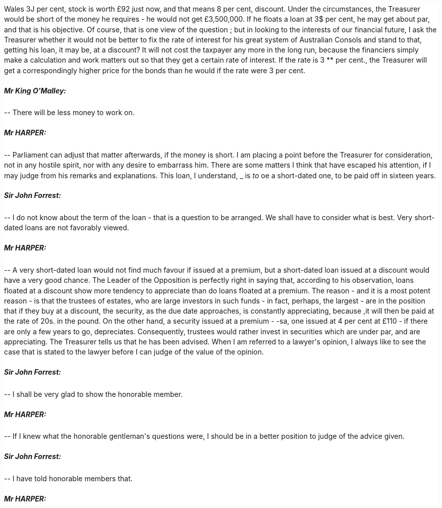 Wales  3J  per cent, stock is worth £92 just now, and that means 8 per cent, discount. Under the circumstances, the Treasurer would be short of the money he requires - he would not get  £3,500,000.  If he floats a loan at  3$  per cent, he may get about par, and that is his objective. Of course, that is one view of the question ; but in looking to the interests of our financial future, I ask the Treasurer whether it would not be better to fix the rate of interest for his great system of Australian Consols and stand to that, getting his loan, it may be, at a discount? It will not cost the taxpayer any more in the long run, because the financiers simply make a calculation and work matters out so that they get a certain rate of interest. If the rate is  3  *\*  per cent., the Treasurer will get a correspondingly higher price for the bonds than he would if the rate were  3  per cent. 

##### Mr King O'Malley:

--  There will be less money to work on. 

##### Mr HARPER:

-- Parliament can adjust that matter afterwards, if the money is short. I am placing a point before the Treasurer for consideration, not in any hostile spirit, nor with any desire to embarrass him. There are some matters I think that have escaped his attention, if I may judge from his remarks and explanations. This loan, I understand, _ is  *to*  oe a short-dated one, to be paid off in sixteen years. 

##### Sir John Forrest:

--  I do not know about the term of the loan - that is a question to be arranged. We shall have to consider what is best. Very short-dated loans are not favorably viewed. 

##### Mr HARPER:

-- A very short-dated loan would not find much favour if issued at a premium, but a short-dated loan issued at a discount would have a very good chance. The Leader of the Opposition is perfectly right in saying that, according to his observation, loans floated at a discount show more tendency to appreciate than do loans floated at a premium. The reason - and it is a most potent reason - is that the trustees of estates, who are large investors in such funds - in fact, perhaps, the largest - are in the position that if they buy at a discount, the security, as the due date approaches, is constantly appreciating, because ,it will then be paid at the rate of 20s. in the pound. On the other hand, a security issued at a premium - -sa, one issued at 4 per cent at £110 - if there are only a few years to go, depreciates. Consequently, trustees would rather invest in securities which are under par, and are appreciating. The Treasurer tells us that he has been advised. When I am referred to a lawyer's opinion, I always like to see the case that is stated to the lawyer before I can judge of the value of the opinion. 

##### Sir John Forrest:

--  I shall be very glad to show the honorable member. 

##### Mr HARPER:

-- If I knew what the honorable gentleman's questions were, I should be in a better position to judge of the advice given. 

##### Sir John Forrest:

--  I have told honorable members that. 

##### Mr HARPER:
